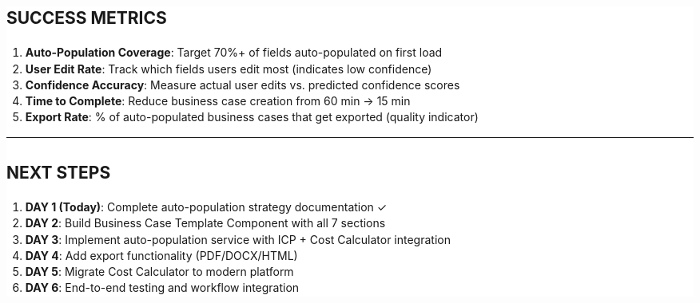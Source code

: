 
## SUCCESS METRICS

1. **Auto-Population Coverage**: Target 70%+ of fields auto-populated on first load
2. **User Edit Rate**: Track which fields users edit most (indicates low confidence)
3. **Confidence Accuracy**: Measure actual user edits vs. predicted confidence scores
4. **Time to Complete**: Reduce business case creation from 60 min → 15 min
5. **Export Rate**: % of auto-populated business cases that get exported (quality indicator)

---

## NEXT STEPS

1. **DAY 1 (Today)**: Complete auto-population strategy documentation ✓
2. **DAY 2**: Build Business Case Template Component with all 7 sections
3. **DAY 3**: Implement auto-population service with ICP + Cost Calculator integration
4. **DAY 4**: Add export functionality (PDF/DOCX/HTML)
5. **DAY 5**: Migrate Cost Calculator to modern platform
6. **DAY 6**: End-to-end testing and workflow integration
